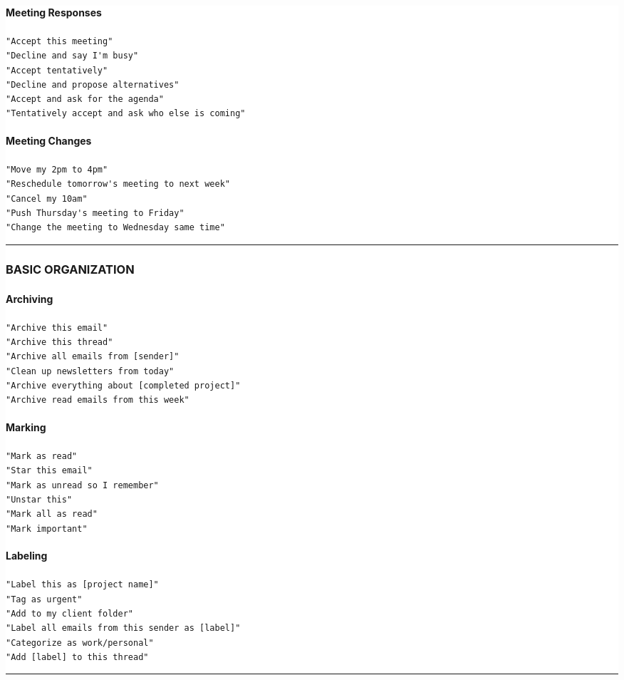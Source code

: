 #### Meeting Responses
```
"Accept this meeting"
"Decline and say I'm busy"
"Accept tentatively"
"Decline and propose alternatives"
"Accept and ask for the agenda"
"Tentatively accept and ask who else is coming"
```

#### Meeting Changes
```
"Move my 2pm to 4pm"
"Reschedule tomorrow's meeting to next week"
"Cancel my 10am"
"Push Thursday's meeting to Friday"
"Change the meeting to Wednesday same time"
```

---

### **BASIC ORGANIZATION**

#### Archiving
```
"Archive this email"
"Archive this thread"
"Archive all emails from [sender]"
"Clean up newsletters from today"
"Archive everything about [completed project]"
"Archive read emails from this week"
```

#### Marking
```
"Mark as read"
"Star this email"
"Mark as unread so I remember"
"Unstar this"
"Mark all as read"
"Mark important"
```

#### Labeling
```
"Label this as [project name]"
"Tag as urgent"
"Add to my client folder"
"Label all emails from this sender as [label]"
"Categorize as work/personal"
"Add [label] to this thread"
```

---